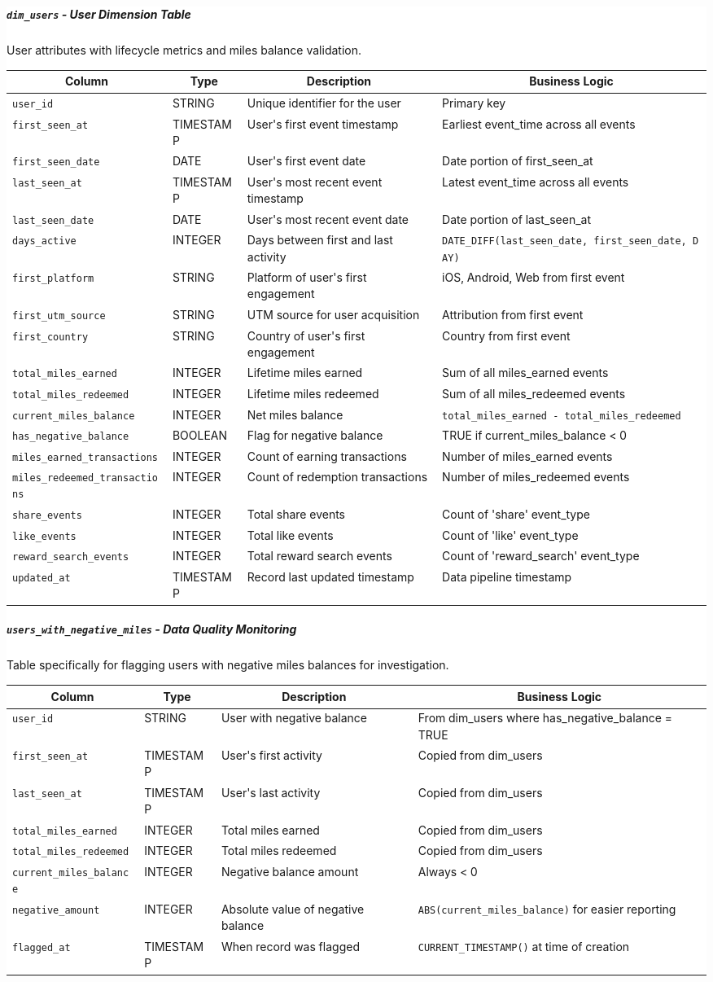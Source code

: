 ##### `dim_users` - User Dimension Table
User attributes with lifecycle metrics and miles balance validation.

| Column | Type | Description | Business Logic |
|--------|------|-------------|----------------|
| `user_id` | STRING | Unique identifier for the user | Primary key |
| `first_seen_at` | TIMESTAMP | User's first event timestamp | Earliest event_time across all events |
| `first_seen_date` | DATE | User's first event date | Date portion of first_seen_at |
| `last_seen_at` | TIMESTAMP | User's most recent event timestamp | Latest event_time across all events |
| `last_seen_date` | DATE | User's most recent event date | Date portion of last_seen_at |
| `days_active` | INTEGER | Days between first and last activity | `DATE_DIFF(last_seen_date, first_seen_date, DAY)` |
| `first_platform` | STRING | Platform of user's first engagement | iOS, Android, Web from first event |
| `first_utm_source` | STRING | UTM source for user acquisition | Attribution from first event |
| `first_country` | STRING | Country of user's first engagement | Country from first event |
| `total_miles_earned` | INTEGER | Lifetime miles earned | Sum of all miles_earned events |
| `total_miles_redeemed` | INTEGER | Lifetime miles redeemed | Sum of all miles_redeemed events |
| `current_miles_balance` | INTEGER | Net miles balance | `total_miles_earned - total_miles_redeemed` |
| `has_negative_balance` | BOOLEAN | Flag for negative balance | TRUE if current_miles_balance < 0 |
| `miles_earned_transactions` | INTEGER | Count of earning transactions | Number of miles_earned events |
| `miles_redeemed_transactions` | INTEGER | Count of redemption transactions | Number of miles_redeemed events |
| `share_events` | INTEGER | Total share events | Count of 'share' event_type |
| `like_events` | INTEGER | Total like events | Count of 'like' event_type |
| `reward_search_events` | INTEGER | Total reward search events | Count of 'reward_search' event_type |
| `updated_at` | TIMESTAMP | Record last updated timestamp | Data pipeline timestamp |

##### `users_with_negative_miles` - Data Quality Monitoring
Table specifically for flagging users with negative miles balances for investigation.

| Column | Type | Description | Business Logic |
|--------|------|-------------|----------------|
| `user_id` | STRING | User with negative balance | From dim_users where has_negative_balance = TRUE |
| `first_seen_at` | TIMESTAMP | User's first activity | Copied from dim_users |
| `last_seen_at` | TIMESTAMP | User's last activity | Copied from dim_users |
| `total_miles_earned` | INTEGER | Total miles earned | Copied from dim_users |
| `total_miles_redeemed` | INTEGER | Total miles redeemed | Copied from dim_users |
| `current_miles_balance` | INTEGER | Negative balance amount | Always < 0 |
| `negative_amount` | INTEGER | Absolute value of negative balance | `ABS(current_miles_balance)` for easier reporting |
| `flagged_at` | TIMESTAMP | When record was flagged | `CURRENT_TIMESTAMP()` at time of creation |
